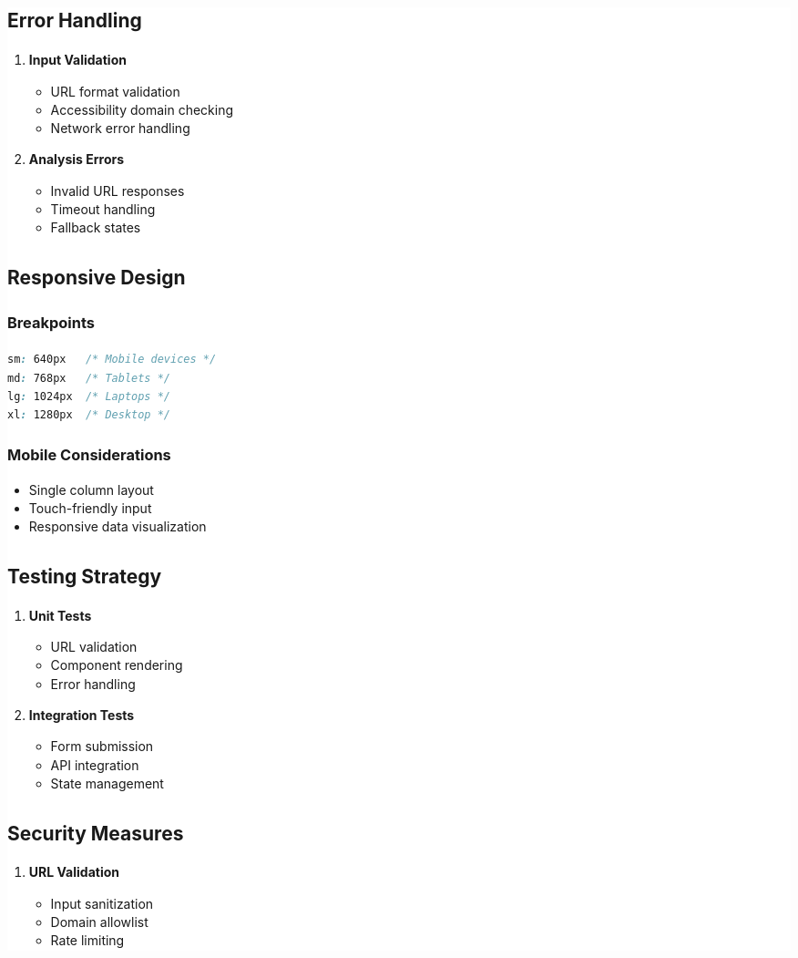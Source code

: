 ```typescript
```

## Error Handling

1. **Input Validation**

   - URL format validation
   - Accessibility domain checking
   - Network error handling

2. **Analysis Errors**
   - Invalid URL responses
   - Timeout handling
   - Fallback states

## Responsive Design

### Breakpoints

```css
sm: 640px   /* Mobile devices */
md: 768px   /* Tablets */
lg: 1024px  /* Laptops */
xl: 1280px  /* Desktop */
```

### Mobile Considerations

- Single column layout
- Touch-friendly input
- Responsive data visualization

## Testing Strategy

1. **Unit Tests**

   - URL validation
   - Component rendering
   - Error handling

2. **Integration Tests**
   - Form submission
   - API integration
   - State management

## Security Measures

1. **URL Validation**

   - Input sanitization
   - Domain allowlist
   - Rate limiting

